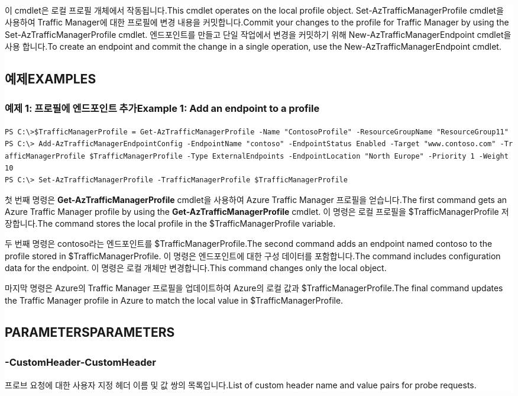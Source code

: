 <span data-ttu-id="1fcf1-108">이 cmdlet은 로컬 프로필 개체에서 작동됩니다.</span><span class="sxs-lookup"><span data-stu-id="1fcf1-108">This cmdlet operates on the local profile object.</span></span>
<span data-ttu-id="1fcf1-109">Set-AzTrafficManagerProfile cmdlet을 사용하여 Traffic Manager에 대한 프로필에 변경 내용을 커밋합니다.</span><span class="sxs-lookup"><span data-stu-id="1fcf1-109">Commit your changes to the profile for Traffic Manager by using the Set-AzTrafficManagerProfile cmdlet.</span></span>
<span data-ttu-id="1fcf1-110">엔드포인트를 만들고 단일 작업에서 변경을 커밋하기 위해 New-AzTrafficManagerEndpoint cmdlet을 사용 합니다.</span><span class="sxs-lookup"><span data-stu-id="1fcf1-110">To create an endpoint and commit the change in a single operation, use the New-AzTrafficManagerEndpoint cmdlet.</span></span>

## <span data-ttu-id="1fcf1-111">예제</span><span class="sxs-lookup"><span data-stu-id="1fcf1-111">EXAMPLES</span></span>

### <span data-ttu-id="1fcf1-112">예제 1: 프로필에 엔드포인트 추가</span><span class="sxs-lookup"><span data-stu-id="1fcf1-112">Example 1: Add an endpoint to a profile</span></span>
```
PS C:\>$TrafficManagerProfile = Get-AzTrafficManagerProfile -Name "ContosoProfile" -ResourceGroupName "ResourceGroup11"
PS C:\> Add-AzTrafficManagerEndpointConfig -EndpointName "contoso" -EndpointStatus Enabled -Target "www.contoso.com" -TrafficManagerProfile $TrafficManagerProfile -Type ExternalEndpoints -EndpointLocation "North Europe" -Priority 1 -Weight 10
PS C:\> Set-AzTrafficManagerProfile -TrafficManagerProfile $TrafficManagerProfile
```

<span data-ttu-id="1fcf1-113">첫 번째 명령은 **Get-AzTrafficManagerProfile** cmdlet을 사용하여 Azure Traffic Manager 프로필을 얻습니다.</span><span class="sxs-lookup"><span data-stu-id="1fcf1-113">The first command gets an Azure Traffic Manager profile by using the **Get-AzTrafficManagerProfile** cmdlet.</span></span>
<span data-ttu-id="1fcf1-114">이 명령은 로컬 프로필을 $TrafficManagerProfile 저장합니다.</span><span class="sxs-lookup"><span data-stu-id="1fcf1-114">The command stores the local profile in the $TrafficManagerProfile variable.</span></span>

<span data-ttu-id="1fcf1-115">두 번째 명령은 contoso라는 엔드포인트를 $TrafficManagerProfile.</span><span class="sxs-lookup"><span data-stu-id="1fcf1-115">The second command adds an endpoint named contoso to the profile stored in $TrafficManagerProfile.</span></span>
<span data-ttu-id="1fcf1-116">이 명령은 엔드포인트에 대한 구성 데이터를 포함합니다.</span><span class="sxs-lookup"><span data-stu-id="1fcf1-116">The command includes configuration data for the endpoint.</span></span>
<span data-ttu-id="1fcf1-117">이 명령은 로컬 개체만 변경합니다.</span><span class="sxs-lookup"><span data-stu-id="1fcf1-117">This command changes only the local object.</span></span>

<span data-ttu-id="1fcf1-118">마지막 명령은 Azure의 Traffic Manager 프로필을 업데이트하여 Azure의 로컬 값과 $TrafficManagerProfile.</span><span class="sxs-lookup"><span data-stu-id="1fcf1-118">The final command updates the Traffic Manager profile in Azure to match the local value in $TrafficManagerProfile.</span></span>

## <span data-ttu-id="1fcf1-119">PARAMETERS</span><span class="sxs-lookup"><span data-stu-id="1fcf1-119">PARAMETERS</span></span>

### <span data-ttu-id="1fcf1-120">-CustomHeader</span><span class="sxs-lookup"><span data-stu-id="1fcf1-120">-CustomHeader</span></span>
<span data-ttu-id="1fcf1-121">프로브 요청에 대한 사용자 지정 헤더 이름 및 값 쌍의 목록입니다.</span><span class="sxs-lookup"><span data-stu-id="1fcf1-121">List of custom header name and value pairs for probe requests.</span></span>

